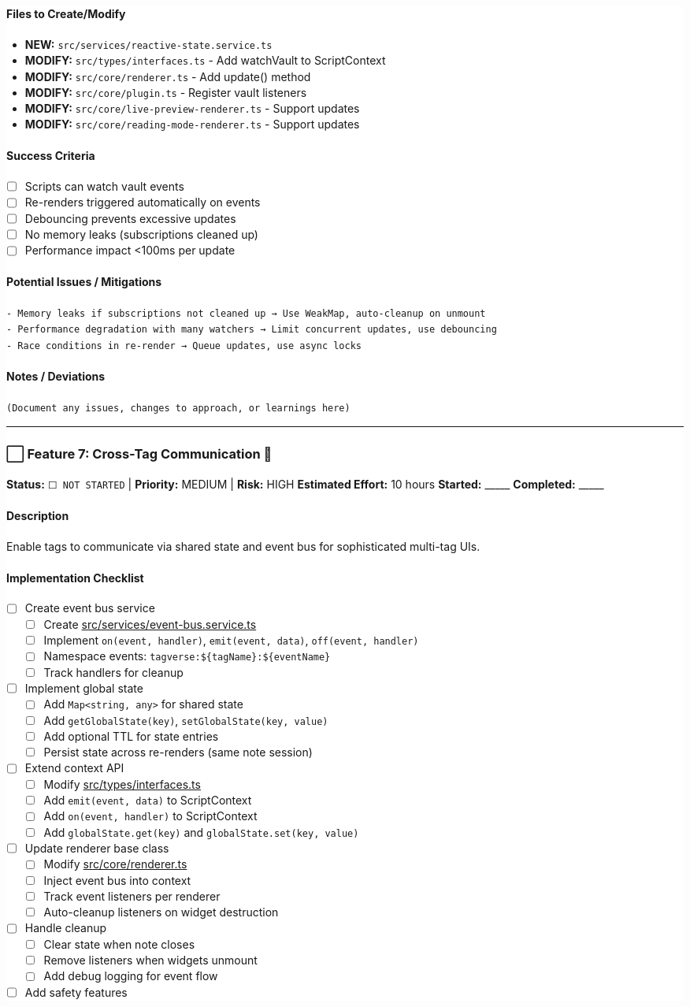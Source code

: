 #### Files to Create/Modify
- **NEW:** `src/services/reactive-state.service.ts`
- **MODIFY:** `src/types/interfaces.ts` - Add watchVault to ScriptContext
- **MODIFY:** `src/core/renderer.ts` - Add update() method
- **MODIFY:** `src/core/plugin.ts` - Register vault listeners
- **MODIFY:** `src/core/live-preview-renderer.ts` - Support updates
- **MODIFY:** `src/core/reading-mode-renderer.ts` - Support updates

#### Success Criteria
- [ ] Scripts can watch vault events
- [ ] Re-renders triggered automatically on events
- [ ] Debouncing prevents excessive updates
- [ ] No memory leaks (subscriptions cleaned up)
- [ ] Performance impact <100ms per update

#### Potential Issues / Mitigations
```
- Memory leaks if subscriptions not cleaned up → Use WeakMap, auto-cleanup on unmount
- Performance degradation with many watchers → Limit concurrent updates, use debouncing
- Race conditions in re-render → Queue updates, use async locks
```

#### Notes / Deviations
```
(Document any issues, changes to approach, or learnings here)
```

---

### ⬜ Feature 7: Cross-Tag Communication 📡
**Status:** `⬜ NOT STARTED` | **Priority:** MEDIUM | **Risk:** HIGH
**Estimated Effort:** 10 hours
**Started:** _____
**Completed:** _____

#### Description
Enable tags to communicate via shared state and event bus for sophisticated multi-tag UIs.

#### Implementation Checklist
- [ ] Create event bus service
  - [ ] Create [src/services/event-bus.service.ts](src/services/event-bus.service.ts)
  - [ ] Implement `on(event, handler)`, `emit(event, data)`, `off(event, handler)`
  - [ ] Namespace events: `tagverse:${tagName}:${eventName}`
  - [ ] Track handlers for cleanup
- [ ] Implement global state
  - [ ] Add `Map<string, any>` for shared state
  - [ ] Add `getGlobalState(key)`, `setGlobalState(key, value)`
  - [ ] Add optional TTL for state entries
  - [ ] Persist state across re-renders (same note session)
- [ ] Extend context API
  - [ ] Modify [src/types/interfaces.ts](src/types/interfaces.ts)
  - [ ] Add `emit(event, data)` to ScriptContext
  - [ ] Add `on(event, handler)` to ScriptContext
  - [ ] Add `globalState.get(key)` and `globalState.set(key, value)`
- [ ] Update renderer base class
  - [ ] Modify [src/core/renderer.ts](src/core/renderer.ts)
  - [ ] Inject event bus into context
  - [ ] Track event listeners per renderer
  - [ ] Auto-cleanup listeners on widget destruction
- [ ] Handle cleanup
  - [ ] Clear state when note closes
  - [ ] Remove listeners when widgets unmount
  - [ ] Add debug logging for event flow
- [ ] Add safety features